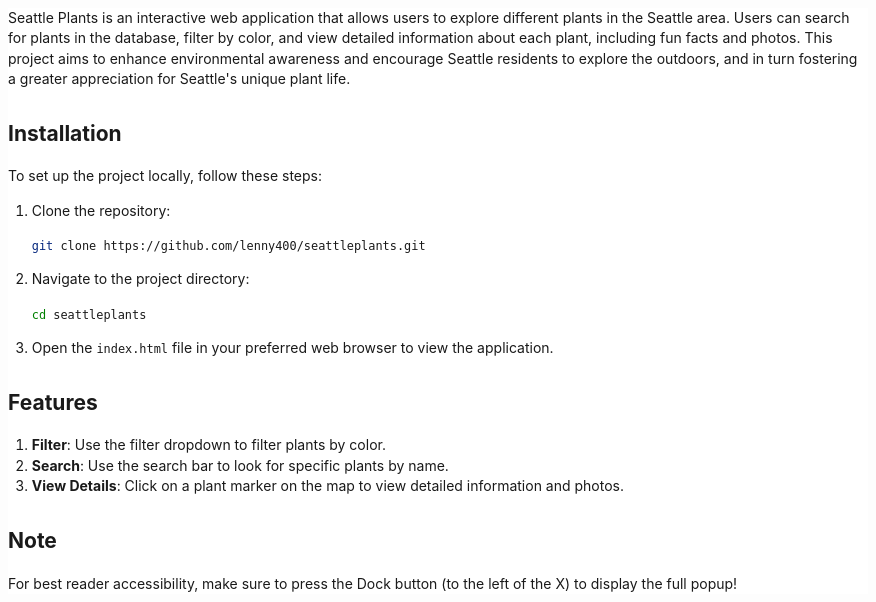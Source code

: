 Seattle Plants is an interactive web application that allows users to explore different plants in the Seattle area. Users can search for plants in the database, filter by color, and view detailed information about each plant, including fun facts and photos. This project aims to enhance environmental awareness and encourage Seattle residents to explore the outdoors, and in turn fostering a greater appreciation for Seattle's unique plant life.

## Installation

To set up the project locally, follow these steps:

1. Clone the repository:
    ```sh
    git clone https://github.com/lenny400/seattleplants.git
    ```
2. Navigate to the project directory:
    ```sh
    cd seattleplants
    ```
3. Open the `index.html` file in your preferred web browser to view the application.

## Features

1. **Filter**: Use the filter dropdown to filter plants by color.
2. **Search**: Use the search bar to look for specific plants by name.
3. **View Details**: Click on a plant marker on the map to view detailed information and photos.

## Note

For best reader accessibility, make sure to press the Dock button (to the left of the X) to display the full popup!

<p align="center">